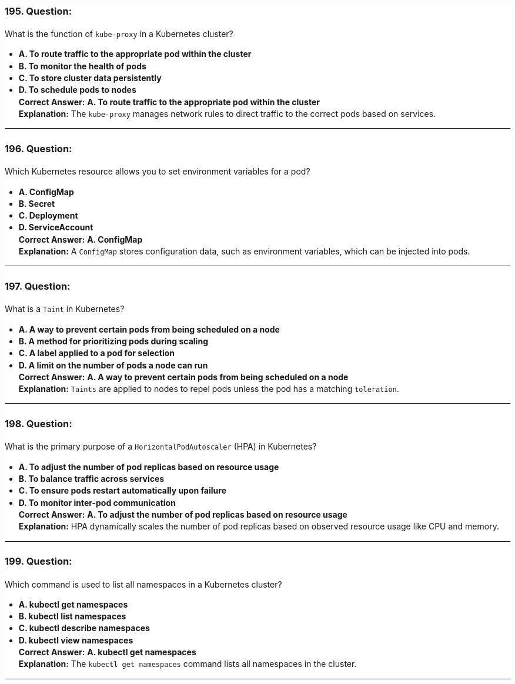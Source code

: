 
### 195. Question:  
What is the function of `kube-proxy` in a Kubernetes cluster?  
- **A. To route traffic to the appropriate pod within the cluster**  
- **B. To monitor the health of pods**  
- **C. To store cluster data persistently**  
- **D. To schedule pods to nodes**  
**Correct Answer:** **A. To route traffic to the appropriate pod within the cluster**  
**Explanation:** The `kube-proxy` manages network rules to direct traffic to the correct pods based on services.

---

### 196. Question:  
Which Kubernetes resource allows you to set environment variables for a pod?  
- **A. ConfigMap**  
- **B. Secret**  
- **C. Deployment**  
- **D. ServiceAccount**  
**Correct Answer:** **A. ConfigMap**  
**Explanation:** A `ConfigMap` stores configuration data, such as environment variables, which can be injected into pods.

---

### 197. Question:  
What is a `Taint` in Kubernetes?  
- **A. A way to prevent certain pods from being scheduled on a node**  
- **B. A method for prioritizing pods during scaling**  
- **C. A label applied to a pod for selection**  
- **D. A limit on the number of pods a node can run**  
**Correct Answer:** **A. A way to prevent certain pods from being scheduled on a node**  
**Explanation:** `Taints` are applied to nodes to repel pods unless the pod has a matching `toleration`.

---

### 198. Question:  
What is the primary purpose of a `HorizontalPodAutoscaler` (HPA) in Kubernetes?  
- **A. To adjust the number of pod replicas based on resource usage**  
- **B. To balance traffic across services**  
- **C. To ensure pods restart automatically upon failure**  
- **D. To monitor inter-pod communication**  
**Correct Answer:** **A. To adjust the number of pod replicas based on resource usage**  
**Explanation:** HPA dynamically scales the number of pod replicas based on observed resource usage like CPU and memory.

---

### 199. Question:  
Which command is used to list all namespaces in a Kubernetes cluster?  
- **A. kubectl get namespaces**  
- **B. kubectl list namespaces**  
- **C. kubectl describe namespaces**  
- **D. kubectl view namespaces**  
**Correct Answer:** **A. kubectl get namespaces**  
**Explanation:** The `kubectl get namespaces` command lists all namespaces in the cluster.

---